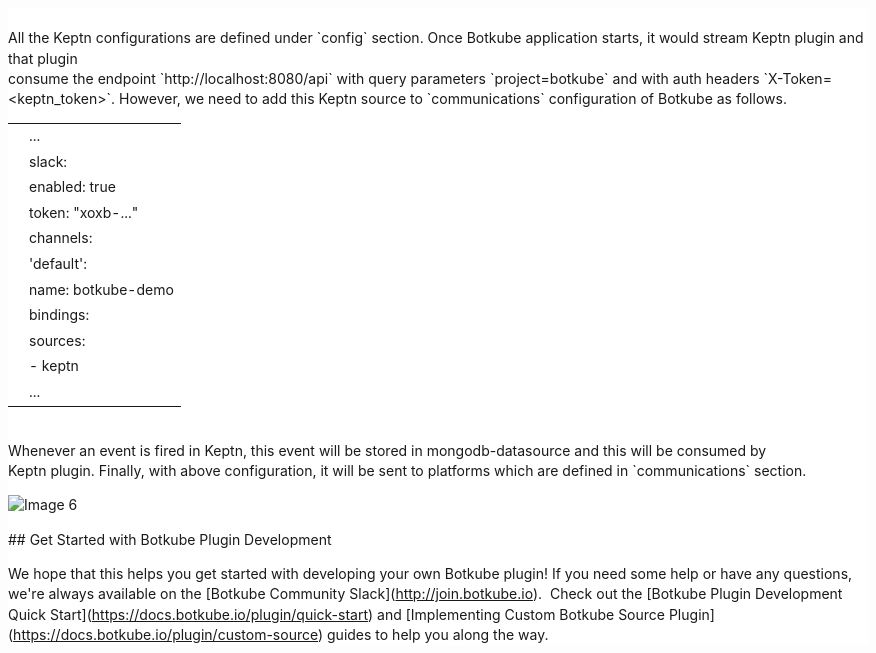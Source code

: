 ‍  
All the Keptn configurations are defined under \`config\` section. Once Botkube application starts, it would stream Keptn plugin and that plugin  
consume the endpoint \`http://localhost:8080/api\` with query parameters \`project=botkube\` and with auth headers \`X-Token=<keptn\_token>\`. However, we need to add this Keptn source to \`communications\` configuration of Botkube as follows.

<table data-hpc="" data-tab-size="8" data-paste-markdown-skip="" data-tagsearch-lang="YAML" data-tagsearch-path="keptn_plugin_comm_config.yaml"><tbody><tr><td id="file-keptn_plugin_comm_config-yaml-L1" data-line-number="1"></td><td id="file-keptn_plugin_comm_config-yaml-LC1">...</td></tr><tr><td id="file-keptn_plugin_comm_config-yaml-L2" data-line-number="2"></td><td id="file-keptn_plugin_comm_config-yaml-LC2"><span>slack</span>:</td></tr><tr><td id="file-keptn_plugin_comm_config-yaml-L3" data-line-number="3"></td><td id="file-keptn_plugin_comm_config-yaml-LC3"><span>enabled</span>: <span>true</span></td></tr><tr><td id="file-keptn_plugin_comm_config-yaml-L4" data-line-number="4"></td><td id="file-keptn_plugin_comm_config-yaml-LC4"><span>token</span>: <span><span>"</span>xoxb-...<span>"</span></span></td></tr><tr><td id="file-keptn_plugin_comm_config-yaml-L5" data-line-number="5"></td><td id="file-keptn_plugin_comm_config-yaml-LC5"><span>channels</span>:</td></tr><tr><td id="file-keptn_plugin_comm_config-yaml-L6" data-line-number="6"></td><td id="file-keptn_plugin_comm_config-yaml-LC6"><span><span>'</span><span>default</span><span>'</span></span>:</td></tr><tr><td id="file-keptn_plugin_comm_config-yaml-L7" data-line-number="7"></td><td id="file-keptn_plugin_comm_config-yaml-LC7"><span>name</span>: <span>botkube-demo</span></td></tr><tr><td id="file-keptn_plugin_comm_config-yaml-L8" data-line-number="8"></td><td id="file-keptn_plugin_comm_config-yaml-LC8"><span>bindings</span>:</td></tr><tr><td id="file-keptn_plugin_comm_config-yaml-L9" data-line-number="9"></td><td id="file-keptn_plugin_comm_config-yaml-LC9"><span>sources</span>:</td></tr><tr><td id="file-keptn_plugin_comm_config-yaml-L10" data-line-number="10"></td><td id="file-keptn_plugin_comm_config-yaml-LC10">- <span>keptn</span></td></tr><tr><td id="file-keptn_plugin_comm_config-yaml-L11" data-line-number="11"></td><td id="file-keptn_plugin_comm_config-yaml-LC11">...</td></tr></tbody></table>

‍  
Whenever an event is fired in Keptn, this event will be stored in mongodb-datasource and this will be consumed by  
Keptn plugin. Finally, with above configuration, it will be sent to platforms which are defined in \`communications\` section.

![Image 6](https://assets-global.website-files.com/634fabb21508d6c9db9bc46f/646b726bb3ed5ff180fca044_keptn-slack-message.png)

\## Get Started with Botkube Plugin Development

We hope that this helps you get started with developing your own Botkube plugin! If you need some help or have any questions, we're always available on the \[Botkube Community Slack\](http://join.botkube.io).  Check out the \[Botkube Plugin Development Quick Start\](https://docs.botkube.io/plugin/quick-start) and \[Implementing Custom Botkube Source Plugin\](https://docs.botkube.io/plugin/custom-source) guides to help you along the way.
